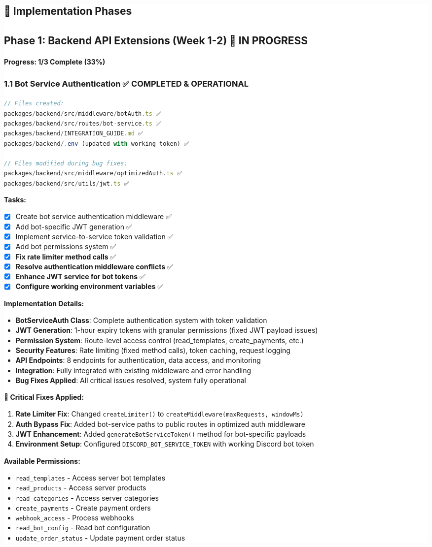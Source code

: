 
## 🚀 Implementation Phases

## Phase 1: Backend API Extensions (Week 1-2) 🚧 **IN PROGRESS**

**Progress: 1/3 Complete (33%)**

### 1.1 Bot Service Authentication ✅ **COMPLETED & OPERATIONAL**
```typescript
// Files created:
packages/backend/src/middleware/botAuth.ts ✅
packages/backend/src/routes/bot-service.ts ✅
packages/backend/INTEGRATION_GUIDE.md ✅
packages/backend/.env (updated with working token) ✅

// Files modified during bug fixes:
packages/backend/src/middleware/optimizedAuth.ts ✅
packages/backend/src/utils/jwt.ts ✅
```

**Tasks:**
- [x] Create bot service authentication middleware ✅
- [x] Add bot-specific JWT generation ✅
- [x] Implement service-to-service token validation ✅
- [x] Add bot permissions system ✅
- [x] **Fix rate limiter method calls** ✅
- [x] **Resolve authentication middleware conflicts** ✅
- [x] **Enhance JWT service for bot tokens** ✅
- [x] **Configure working environment variables** ✅

**Implementation Details:**
- **BotServiceAuth Class**: Complete authentication system with token validation
- **JWT Generation**: 1-hour expiry tokens with granular permissions (fixed JWT payload issues)
- **Permission System**: Route-level access control (read_templates, create_payments, etc.)
- **Security Features**: Rate limiting (fixed method calls), token caching, request logging
- **API Endpoints**: 8 endpoints for authentication, data access, and monitoring
- **Integration**: Fully integrated with existing middleware and error handling
- **Bug Fixes Applied**: All critical issues resolved, system fully operational

**🔧 Critical Fixes Applied:**
1. **Rate Limiter Fix**: Changed `createLimiter()` to `createMiddleware(maxRequests, windowMs)`
2. **Auth Bypass Fix**: Added bot-service paths to public routes in optimized auth middleware
3. **JWT Enhancement**: Added `generateBotServiceToken()` method for bot-specific payloads
4. **Environment Setup**: Configured `DISCORD_BOT_SERVICE_TOKEN` with working Discord bot token

**Available Permissions:**
- `read_templates` - Access server bot templates
- `read_products` - Access server products
- `read_categories` - Access server categories  
- `create_payments` - Create payment orders
- `webhook_access` - Process webhooks
- `read_bot_config` - Read bot configuration
- `update_order_status` - Update payment order status
